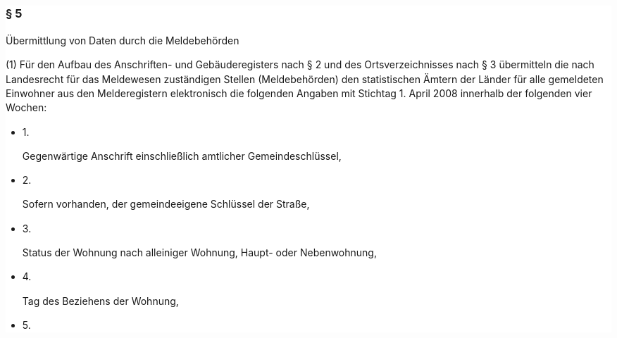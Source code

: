 </div>

</div>

</div>

</div>

<span id="BJNR280800007BJNE000600000.html"></span>

### § 5  
Übermittlung von Daten durch die Meldebehörden

<div>

<div class="jnhtml">

<div>

<div class="jurAbsatz">

(1) Für den Aufbau des Anschriften- und Gebäuderegisters nach § 2 und
des Ortsverzeichnisses nach § 3 übermitteln die nach Landesrecht für das
Meldewesen zuständigen Stellen (Meldebehörden) den statistischen Ämtern
der Länder für alle gemeldeten Einwohner aus den Melderegistern
elektronisch die folgenden Angaben mit Stichtag 1. April 2008 innerhalb
der folgenden vier Wochen:

  - 1\.
    
    <div>
    
    Gegenwärtige Anschrift einschließlich amtlicher Gemeindeschlüssel,
    
    </div>

  - 2\.
    
    <div>
    
    Sofern vorhanden, der gemeindeeigene Schlüssel der Straße,
    
    </div>

  - 3\.
    
    <div>
    
    Status der Wohnung nach alleiniger Wohnung, Haupt- oder
    Nebenwohnung,
    
    </div>

  - 4\.
    
    <div>
    
    Tag des Beziehens der Wohnung,
    
    </div>

  - 5\.
    